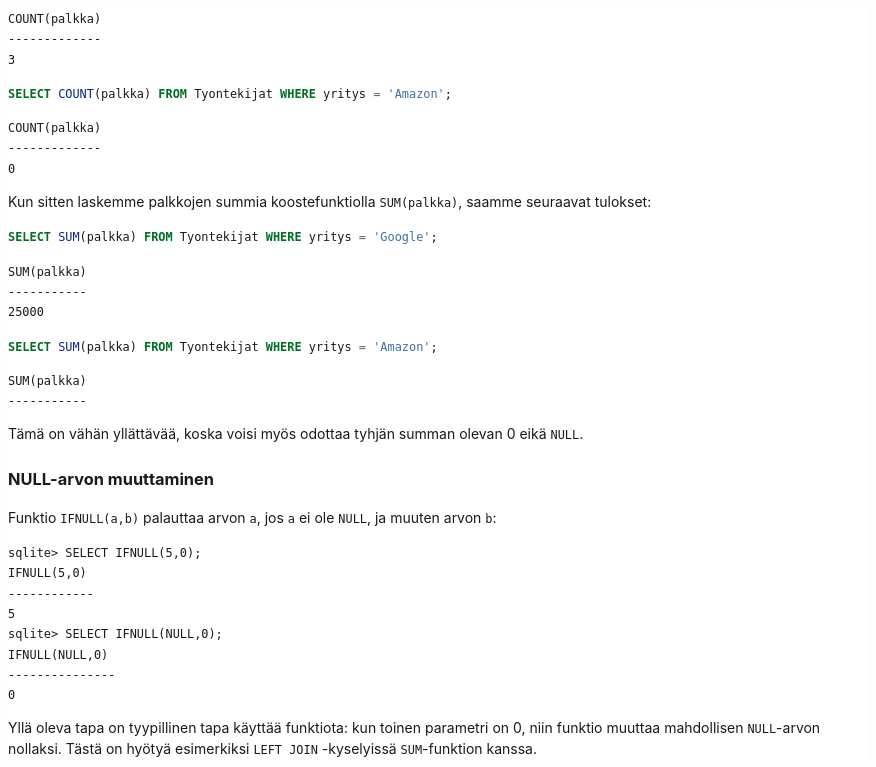 ```
COUNT(palkka)
-------------
3

```

```sql
SELECT COUNT(palkka) FROM Tyontekijat WHERE yritys = 'Amazon';
```

```
COUNT(palkka)
-------------
0
```

Kun sitten laskemme palkkojen summia koostefunktiolla `SUM(palkka)`, saamme seuraavat tulokset:

```sql
SELECT SUM(palkka) FROM Tyontekijat WHERE yritys = 'Google';
```

```
SUM(palkka)
-----------
25000      
```

```sql
SELECT SUM(palkka) FROM Tyontekijat WHERE yritys = 'Amazon';
```

```
SUM(palkka)
-----------

```

Tämä on vähän yllättävää, koska voisi myös odottaa tyhjän summan olevan 0 eikä `NULL`.

### NULL-arvon muuttaminen

Funktio `IFNULL(a,b)` palauttaa arvon `a`, jos `a` ei ole `NULL`, ja muuten arvon `b`:

```console?lang=sqlite
sqlite> SELECT IFNULL(5,0);
IFNULL(5,0)
------------
5          
sqlite> SELECT IFNULL(NULL,0);
IFNULL(NULL,0)
---------------
0
```

Yllä oleva tapa on tyypillinen tapa käyttää funktiota: kun toinen parametri on 0, niin funktio muuttaa mahdollisen `NULL`-arvon nollaksi. Tästä on hyötyä esimerkiksi `LEFT JOIN` -kyselyissä
`SUM`-funktion kanssa.
